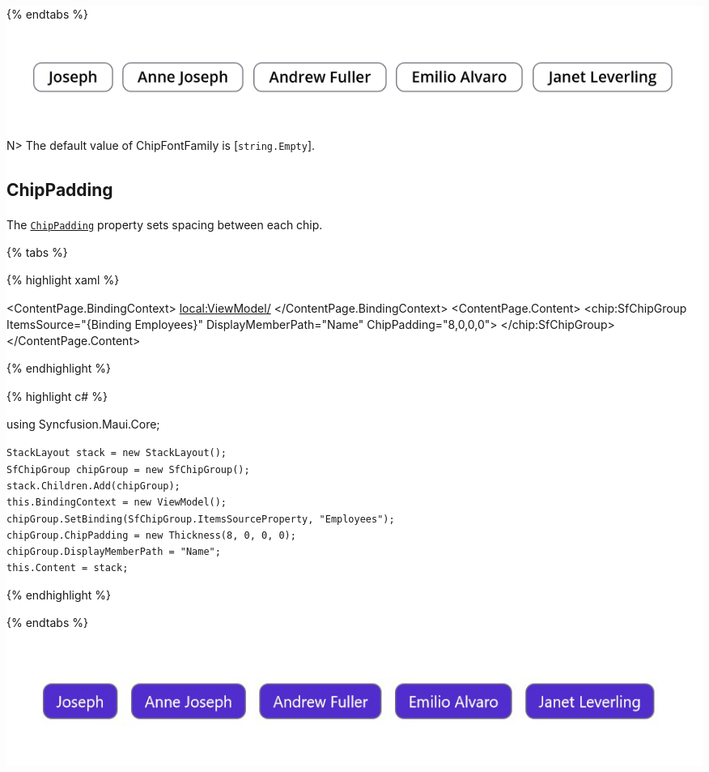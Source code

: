 {% endtabs %}

![SfChipGroup with ChipFontFamily](images/customization-images/chipgroup_chipfontfamily-image.png)

N> The default value of ChipFontFamily is [`string.Empty`].

## ChipPadding

The [`ChipPadding`](https://help.syncfusion.com/cr/maui/Syncfusion.Maui.Core.SfChipGroup.html#Syncfusion_Maui_Core_SfChipGroup_ChipPadding) property sets spacing between each chip.

{% tabs %}

{% highlight xaml %}

<ContentPage.BindingContext>
    <local:ViewModel/>
</ContentPage.BindingContext>
<ContentPage.Content>
    <StackLayout Margin="8,8,0,0">
        <chip:SfChipGroup
            ItemsSource="{Binding Employees}"
            DisplayMemberPath="Name"
            ChipPadding="8,0,0,0">
        </chip:SfChipGroup>
    </StackLayout>  
</ContentPage.Content>

{% endhighlight %}

{% highlight c# %}

using Syncfusion.Maui.Core;

    StackLayout stack = new StackLayout();
    SfChipGroup chipGroup = new SfChipGroup();
    stack.Children.Add(chipGroup);
    this.BindingContext = new ViewModel();
    chipGroup.SetBinding(SfChipGroup.ItemsSourceProperty, "Employees");
    chipGroup.ChipPadding = new Thickness(8, 0, 0, 0);
    chipGroup.DisplayMemberPath = "Name";
    this.Content = stack;
        
{% endhighlight %}

{% endtabs %}

![SfChipGroup with ChipPadding](images/customization-images/chipgroup_chippadding_image.png)
	